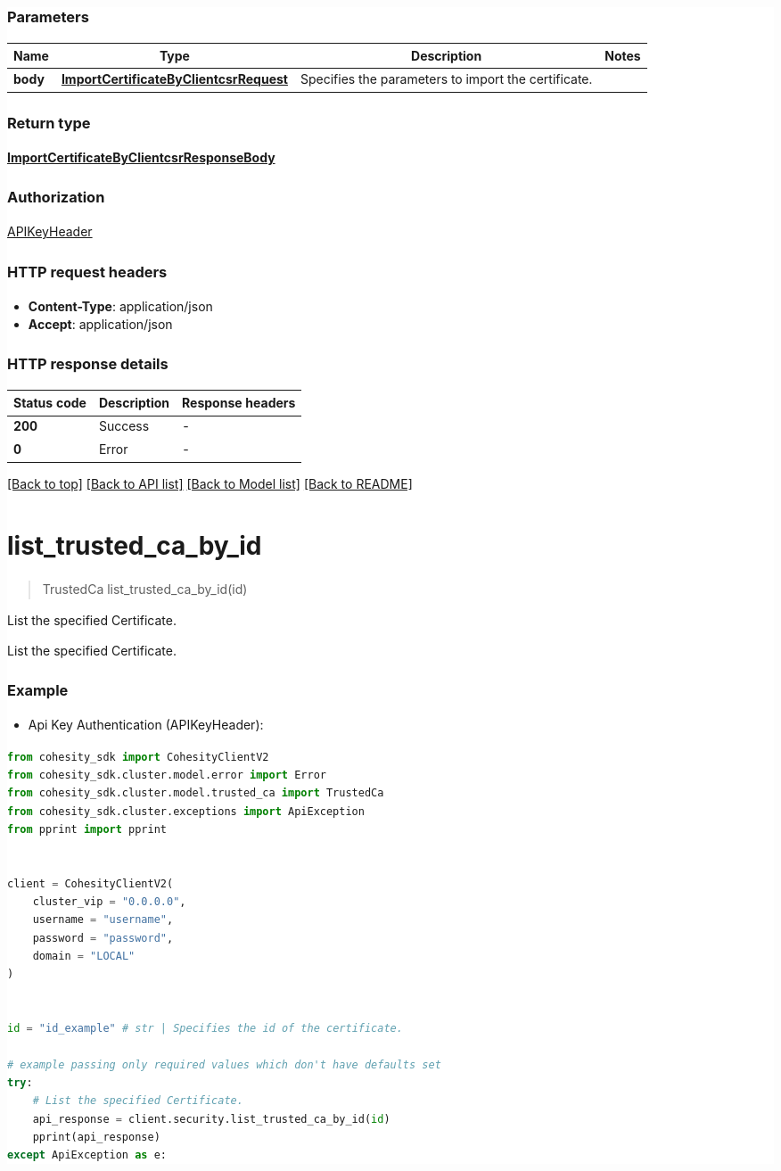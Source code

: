 
### Parameters

Name | Type | Description  | Notes
------------- | ------------- | ------------- | -------------
 **body** | [**ImportCertificateByClientcsrRequest**](ImportCertificateByClientcsrRequest.md)| Specifies the parameters to import the certificate. |

### Return type

[**ImportCertificateByClientcsrResponseBody**](ImportCertificateByClientcsrResponseBody.md)

### Authorization

[APIKeyHeader](../README.md#APIKeyHeader)

### HTTP request headers

 - **Content-Type**: application/json
 - **Accept**: application/json


### HTTP response details
| Status code | Description | Response headers |
|-------------|-------------|------------------|
**200** | Success |  -  |
**0** | Error |  -  |

[[Back to top]](#) [[Back to API list]](../README.md#documentation-for-api-endpoints) [[Back to Model list]](../README.md#documentation-for-models) [[Back to README]](../README.md)

# **list_trusted_ca_by_id**
> TrustedCa list_trusted_ca_by_id(id)

List the specified Certificate.

List the specified Certificate.

### Example

* Api Key Authentication (APIKeyHeader):
```python
from cohesity_sdk import CohesityClientV2
from cohesity_sdk.cluster.model.error import Error
from cohesity_sdk.cluster.model.trusted_ca import TrustedCa
from cohesity_sdk.cluster.exceptions import ApiException
from pprint import pprint


client = CohesityClientV2(
	cluster_vip = "0.0.0.0",
	username = "username",
	password = "password",
	domain = "LOCAL"
)


id = "id_example" # str | Specifies the id of the certificate.

# example passing only required values which don't have defaults set
try:
	# List the specified Certificate.
	api_response = client.security.list_trusted_ca_by_id(id)
	pprint(api_response)
except ApiException as e:
```